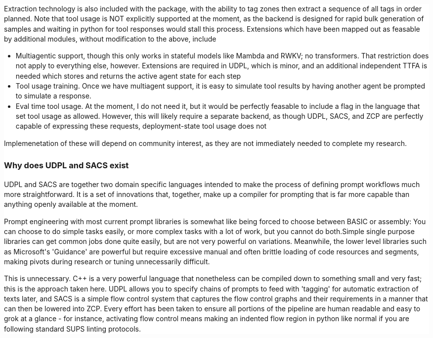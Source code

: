 Extraction technology is also included with the package, with
the ability to tag zones then extract a sequence of all tags
in order planned. Note that tool usage is NOT explicitly
supported at the moment, as the backend is designed for rapid
bulk generation of samples and waiting in python for tool
responses would stall this process. Extensions which have been mapped out as
feasable by additional modules, without modification to the 
above, include

* Multiagentic support, though this only works in stateful models
  like Mambda and RWKV; no transformers. That restriction does not 
  apply to everything else, however. Extensions are required in
  UDPL, which is minor, and an additional independent TTFA is needed
  which stores and returns the active agent state for each step
* Tool usage training. Once we have multiagent support, it is easy
  to simulate tool results by having another agent be prompted to 
  simulate a response.
* Eval time tool usage. At the moment, I do not need it, but
  it would be perfectly feasable to include a flag in the language
  that set tool usage as allowed. However, this will likely require
  a separate backend, as though UDPL, SACS, and ZCP are perfectly
  capable of expressing these requests, deployment-state tool usage
  does not 

Implemenetation of these will depend on community interest, as
they are not immediately needed to complete my research.

### Why does UDPL and SACS exist

UDPL and SACS are together two domain specific languages 
intended to make the process of defining prompt workflows 
much more straightforward. It is a set of innovations that,
together, make up a compiler for prompting that is far more
capable than anything openly available at the moment.

Prompt engineering with most current prompt libraries is 
somewhat like being forced to choose between BASIC or 
assembly: You can choose to do simple tasks easily,
or more complex tasks with a lot of work, but you cannot
do both.Simple single purpose libraries can get common jobs done
quite easily, but are not very powerful on variations. Meanwhile,
the lower level libraries such as Microsoft's 'Guidance' are 
powerful but require excessive manual and often brittle
loading of code resources and segments, making pivots during
research or tuning unnecessarily difficult. 

This is unnecessary. C++ is a very powerful language that nonetheless
can be compiled down to something small and very fast; this is the 
approach taken here. UDPL allows you to specify chains of prompts
to feed with 'tagging' for automatic extraction of texts later, and
SACS is a simple flow control system that captures the flow control 
graphs and their requirements in a manner that can then be lowered into
ZCP. Every effort has been taken to ensure all portions of the pipeline
are human readable and easy to grok at a glance - for instance, activating
flow control means making an indented flow region in python like normal 
if you are following standard SUPS linting protocols.
